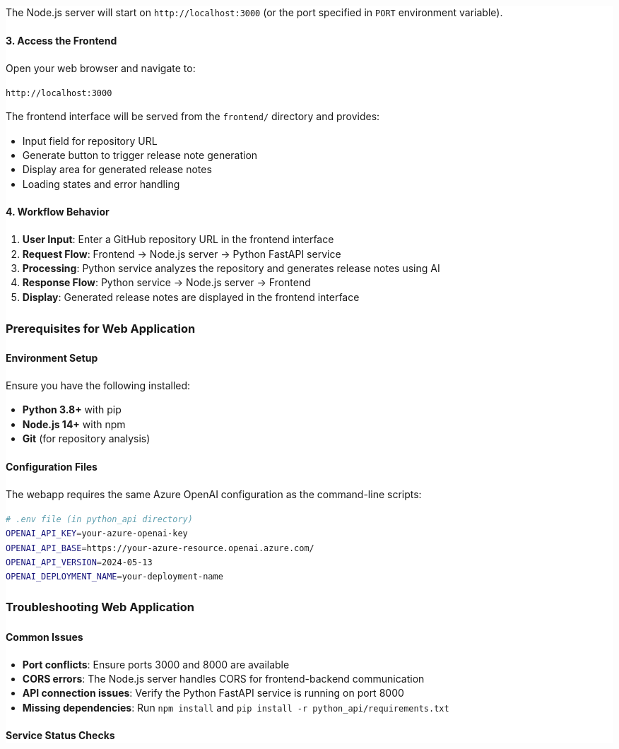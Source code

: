 The Node.js server will start on `http://localhost:3000` (or the port specified in `PORT` environment variable).

#### 3. Access the Frontend

Open your web browser and navigate to:
```
http://localhost:3000
```

The frontend interface will be served from the `frontend/` directory and provides:
- Input field for repository URL
- Generate button to trigger release note generation
- Display area for generated release notes
- Loading states and error handling

#### 4. Workflow Behavior

1. **User Input**: Enter a GitHub repository URL in the frontend interface
2. **Request Flow**: Frontend → Node.js server → Python FastAPI service
3. **Processing**: Python service analyzes the repository and generates release notes using AI
4. **Response Flow**: Python service → Node.js server → Frontend
5. **Display**: Generated release notes are displayed in the frontend interface

### Prerequisites for Web Application

#### Environment Setup

Ensure you have the following installed:
- **Python 3.8+** with pip
- **Node.js 14+** with npm
- **Git** (for repository analysis)

#### Configuration Files

The webapp requires the same Azure OpenAI configuration as the command-line scripts:

```bash
# .env file (in python_api directory)
OPENAI_API_KEY=your-azure-openai-key
OPENAI_API_BASE=https://your-azure-resource.openai.azure.com/
OPENAI_API_VERSION=2024-05-13
OPENAI_DEPLOYMENT_NAME=your-deployment-name
```

### Troubleshooting Web Application

#### Common Issues

- **Port conflicts**: Ensure ports 3000 and 8000 are available
- **CORS errors**: The Node.js server handles CORS for frontend-backend communication
- **API connection issues**: Verify the Python FastAPI service is running on port 8000
- **Missing dependencies**: Run `npm install` and `pip install -r python_api/requirements.txt`

#### Service Status Checks
